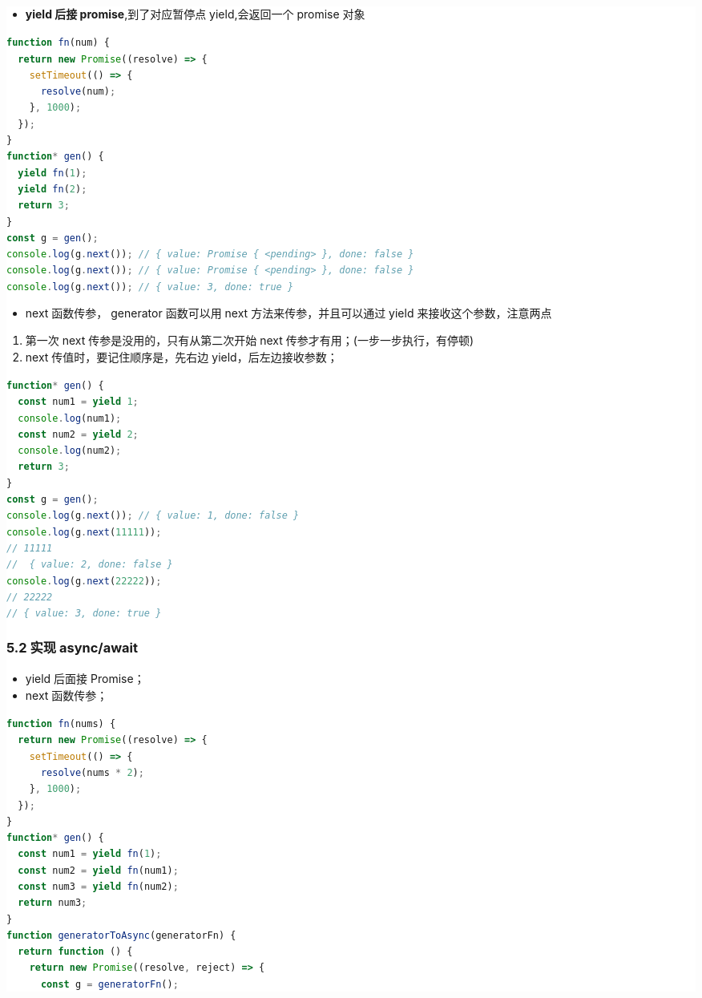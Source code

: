 - **yield 后接 promise**,到了对应暂停点 yield,会返回一个 promise 对象

```js
function fn(num) {
  return new Promise((resolve) => {
    setTimeout(() => {
      resolve(num);
    }, 1000);
  });
}
function* gen() {
  yield fn(1);
  yield fn(2);
  return 3;
}
const g = gen();
console.log(g.next()); // { value: Promise { <pending> }, done: false }
console.log(g.next()); // { value: Promise { <pending> }, done: false }
console.log(g.next()); // { value: 3, done: true }
```

- next 函数传参， generator 函数可以用 next 方法来传参，并且可以通过 yield 来接收这个参数，注意两点

1. 第一次 next 传参是没用的，只有从第二次开始 next 传参才有用；(一步一步执行，有停顿)
2. next 传值时，要记住顺序是，先右边 yield，后左边接收参数；

```js
function* gen() {
  const num1 = yield 1;
  console.log(num1);
  const num2 = yield 2;
  console.log(num2);
  return 3;
}
const g = gen();
console.log(g.next()); // { value: 1, done: false }
console.log(g.next(11111));
// 11111
//  { value: 2, done: false }
console.log(g.next(22222));
// 22222
// { value: 3, done: true }
```

### 5.2 实现 async/await

- yield 后面接 Promise；
- next 函数传参；

```js
function fn(nums) {
  return new Promise((resolve) => {
    setTimeout(() => {
      resolve(nums * 2);
    }, 1000);
  });
}
function* gen() {
  const num1 = yield fn(1);
  const num2 = yield fn(num1);
  const num3 = yield fn(num2);
  return num3;
}
function generatorToAsync(generatorFn) {
  return function () {
    return new Promise((resolve, reject) => {
      const g = generatorFn();
```
